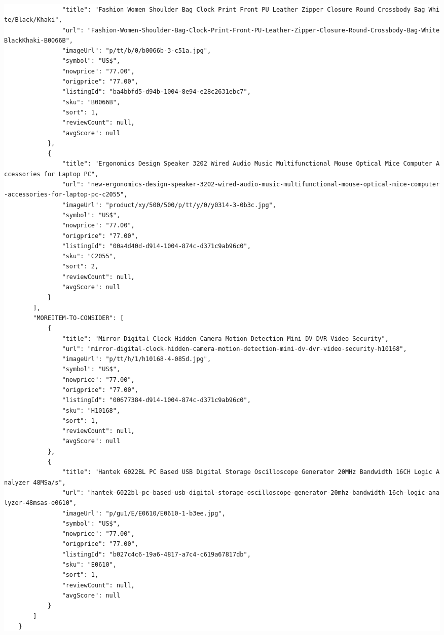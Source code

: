 ```
                "title": "Fashion Women Shoulder Bag Clock Print Front PU Leather Zipper Closure Round Crossbody Bag White/Black/Khaki",
                "url": "Fashion-Women-Shoulder-Bag-Clock-Print-Front-PU-Leather-Zipper-Closure-Round-Crossbody-Bag-WhiteBlackKhaki-B0066B",
                "imageUrl": "p/tt/b/0/b0066b-3-c51a.jpg",
                "symbol": "US$",
                "nowprice": "77.00",
                "origprice": "77.00",
                "listingId": "ba4bbfd5-d94b-1004-8e94-e28c2631ebc7",
                "sku": "B0066B",
                "sort": 1,
                "reviewCount": null,
                "avgScore": null
            },
            {
                "title": "Ergonomics Design Speaker 3202 Wired Audio Music Multifunctional Mouse Optical Mice Computer Accessories for Laptop PC",
                "url": "new-ergonomics-design-speaker-3202-wired-audio-music-multifunctional-mouse-optical-mice-computer-accessories-for-laptop-pc-c2055",
                "imageUrl": "product/xy/500/500/p/tt/y/0/y0314-3-0b3c.jpg",
                "symbol": "US$",
                "nowprice": "77.00",
                "origprice": "77.00",
                "listingId": "00a4d40d-d914-1004-874c-d371c9ab96c0",
                "sku": "C2055",
                "sort": 2,
                "reviewCount": null,
                "avgScore": null
            }
        ],
        "MOREITEM-TO-CONSIDER": [
            {
                "title": "Mirror Digital Clock Hidden Camera Motion Detection Mini DV DVR Video Security",
                "url": "mirror-digital-clock-hidden-camera-motion-detection-mini-dv-dvr-video-security-h10168",
                "imageUrl": "p/tt/h/1/h10168-4-085d.jpg",
                "symbol": "US$",
                "nowprice": "77.00",
                "origprice": "77.00",
                "listingId": "00677384-d914-1004-874c-d371c9ab96c0",
                "sku": "H10168",
                "sort": 1,
                "reviewCount": null,
                "avgScore": null
            },
            {
                "title": "Hantek 6022BL PC Based USB Digital Storage Oscilloscope Generator 20MHz Bandwidth 16CH Logic Analyzer 48MSa/s",
                "url": "hantek-6022bl-pc-based-usb-digital-storage-oscilloscope-generator-20mhz-bandwidth-16ch-logic-analyzer-48msas-e0610",
                "imageUrl": "p/gu1/E/E0610/E0610-1-b3ee.jpg",
                "symbol": "US$",
                "nowprice": "77.00",
                "origprice": "77.00",
                "listingId": "b027c4c6-19a6-4817-a7c4-c619a67817db",
                "sku": "E0610",
                "sort": 1,
                "reviewCount": null,
                "avgScore": null
            }
        ]
    }
```